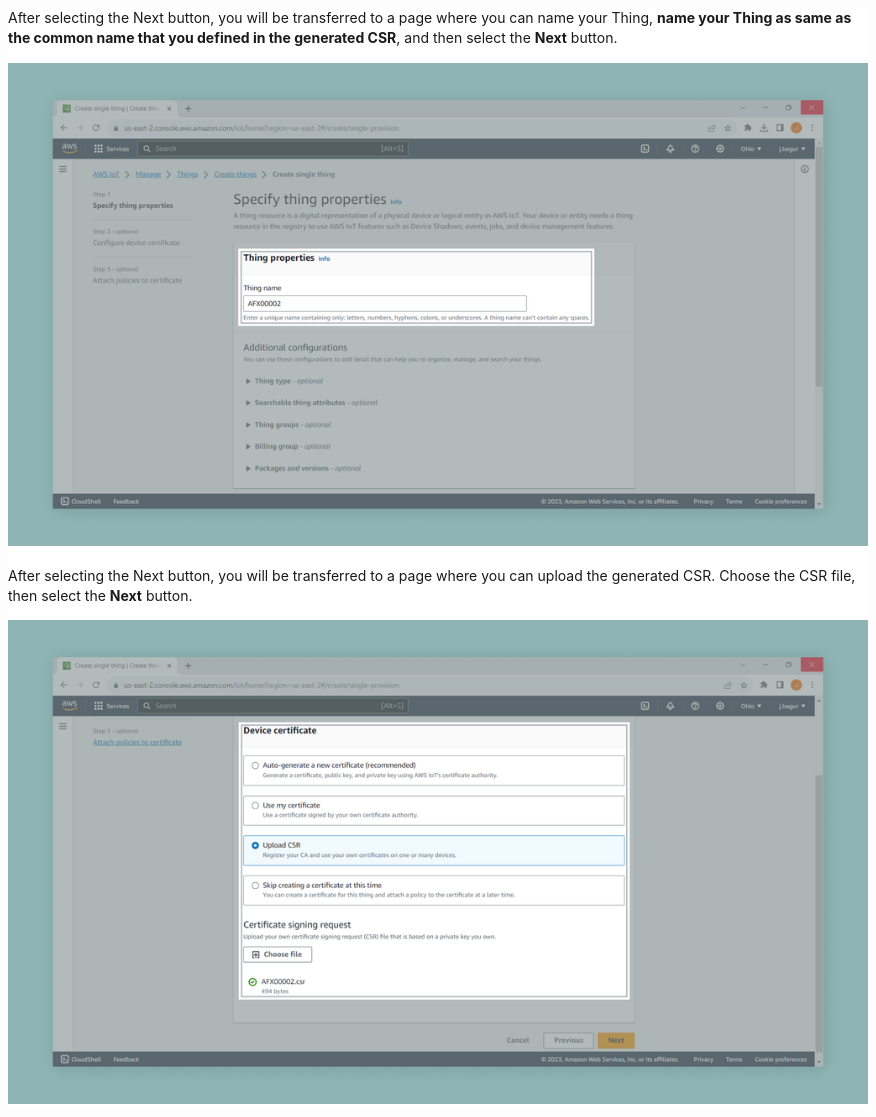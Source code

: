 After selecting the Next button, you will be transferred to a page where you can name your Thing, **name your Thing as same as the common name that you defined in the generated CSR**, and then select the **Next** button. 

![Things properties page](assets/aws-iot_009.png)

After selecting the Next button, you will be transferred to a page where you can upload the generated CSR. Choose the CSR file, then select the **Next** button. 

![Device certificate page](assets/aws-iot_010.png)
